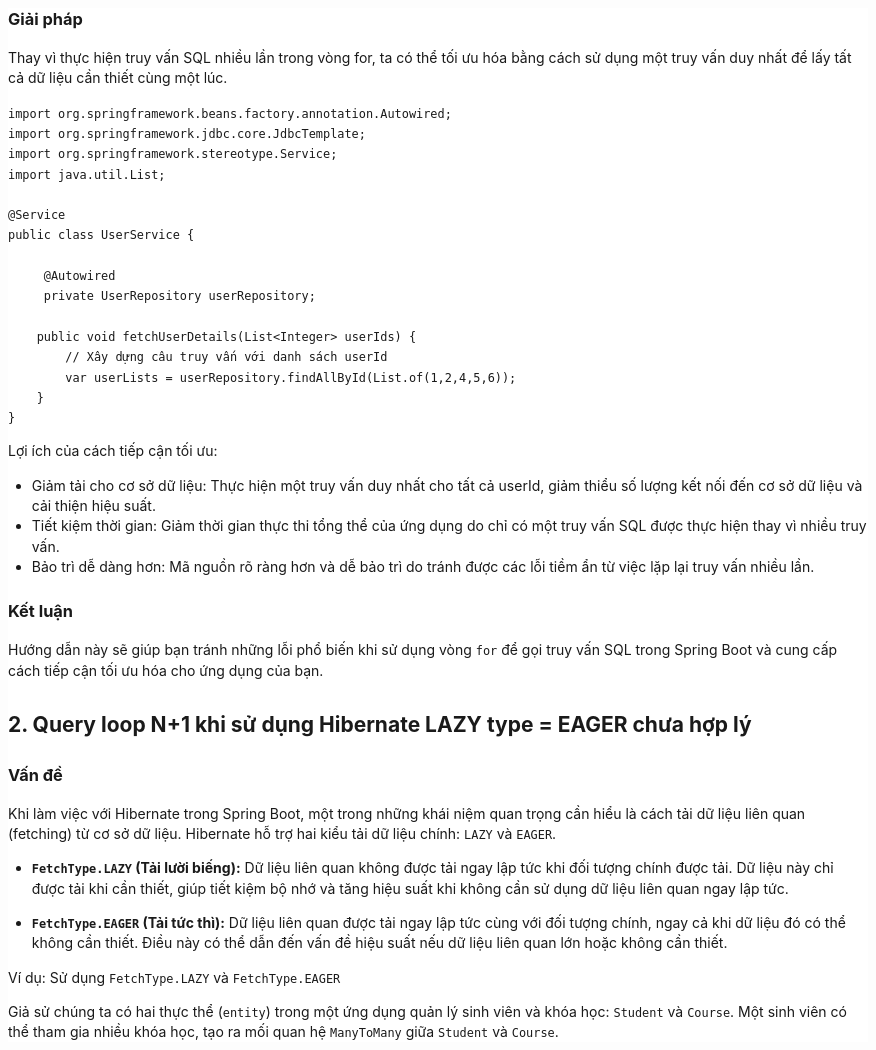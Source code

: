 ### Giải pháp

Thay vì thực hiện truy vấn SQL nhiều lần trong vòng for, ta có thể tối ưu hóa bằng cách sử dụng một truy vấn duy nhất để lấy tất cả dữ liệu cần thiết cùng một lúc.

    import org.springframework.beans.factory.annotation.Autowired;
    import org.springframework.jdbc.core.JdbcTemplate;
    import org.springframework.stereotype.Service;
    import java.util.List;
    
    @Service
    public class UserService {
    
         @Autowired
         private UserRepository userRepository;
    
        public void fetchUserDetails(List<Integer> userIds) {
            // Xây dựng câu truy vấn với danh sách userId
            var userLists = userRepository.findAllById(List.of(1,2,4,5,6));
        }
    }

Lợi ích của cách tiếp cận tối ưu:
+ Giảm tải cho cơ sở dữ liệu: Thực hiện một truy vấn duy nhất cho tất cả userId, giảm thiểu số lượng kết nối đến cơ sở dữ liệu và cải thiện hiệu suất. 
+ Tiết kiệm thời gian: Giảm thời gian thực thi tổng thể của ứng dụng do chỉ có một truy vấn SQL được thực hiện thay vì nhiều truy vấn.
+ Bảo trì dễ dàng hơn: Mã nguồn rõ ràng hơn và dễ bảo trì do tránh được các lỗi tiềm ẩn từ việc lặp lại truy vấn nhiều lần.

### Kết luận
Hướng dẫn này sẽ giúp bạn tránh những lỗi phổ biến khi sử dụng vòng `for` để gọi truy vấn SQL trong Spring Boot và cung cấp cách tiếp cận tối ưu hóa cho ứng dụng của bạn.

## 2. Query loop N+1 khi sử dụng Hibernate LAZY type = EAGER chưa hợp lý 
### Vấn đề 
Khi làm việc với Hibernate trong Spring Boot, một trong những khái niệm quan trọng cần hiểu là cách tải dữ liệu liên quan (fetching) từ cơ sở dữ liệu. Hibernate hỗ trợ hai kiểu tải dữ liệu chính: `LAZY` và `EAGER`.
- **`FetchType.LAZY` (Tải lười biếng):** Dữ liệu liên quan không được tải ngay lập tức khi đối tượng chính được tải. Dữ liệu này chỉ được tải khi cần thiết, giúp tiết kiệm bộ nhớ và tăng hiệu suất khi không cần sử dụng dữ liệu liên quan ngay lập tức.

- **`FetchType.EAGER` (Tải tức thì):** Dữ liệu liên quan được tải ngay lập tức cùng với đối tượng chính, ngay cả khi dữ liệu đó có thể không cần thiết. Điều này có thể dẫn đến vấn đề hiệu suất nếu dữ liệu liên quan lớn hoặc không cần thiết.

Ví dụ: Sử dụng `FetchType.LAZY` và `FetchType.EAGER`

Giả sử chúng ta có hai thực thể (`entity`) trong một ứng dụng quản lý sinh viên và khóa học: `Student` và `Course`. Một sinh viên có thể tham gia nhiều khóa học, tạo ra mối quan hệ `ManyToMany` giữa `Student` và `Course`.

